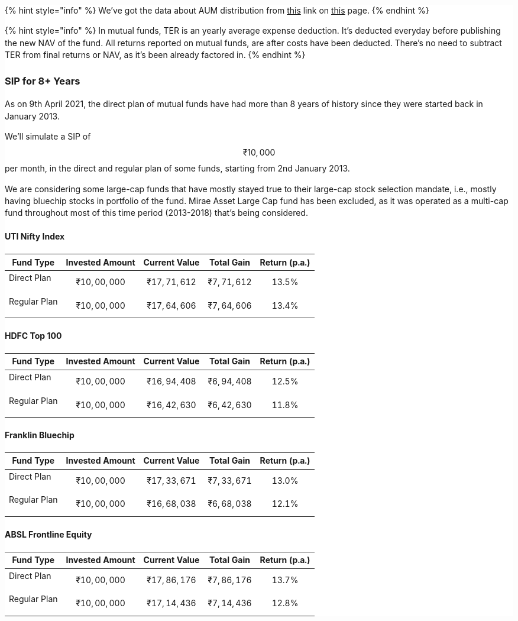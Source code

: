 {% hint style="info" %}
We’ve got the data about AUM distribution from [this](https://assetmanagement.kotak.com/documents/19/555dfead-2a88-4e98-8d1b-853678294e51) link on [this](https://assetmanagement.kotak.com/aaum) page.
{% endhint %}

{% hint style="info" %}
In mutual funds, TER is an yearly average expense deduction. It’s deducted everyday before publishing the new NAV of the fund. All returns reported on mutual funds, are after costs have been deducted. There’s no need to subtract TER from final returns or NAV, as it’s been already factored in.
{% endhint %}

### SIP for 8+ Years

As on 9th April 2021, the direct plan of mutual funds have had more than 8 years of history since they were started back in January 2013.

We’ll simulate a SIP of $$₹10,000$$ per month, in the direct and regular plan of some funds, starting from 2nd January 2013.

We are considering some large-cap funds that have mostly stayed true to their large-cap stock selection mandate, i.e., mostly having bluechip stocks in portfolio of the fund. Mirae Asset Large Cap fund has been excluded, as it was operated as a multi-cap fund throughout most of this time period (2013-2018) that’s being considered.

#### UTI Nifty Index

| Fund Type    | Invested Amount | Current Value  | Total Gain    | Return (p.a.) |
| ------------ | --------------- | -------------- | ------------- | ------------- |
| Direct Plan  | $$₹10,00,000$$  | $$₹17,71,612$$ | $$₹7,71,612$$ | $$13.5\%$$    |
| Regular Plan | $$₹10,00,000$$  | $$₹17,64,606$$ | $$₹7,64,606$$ | $$13.4\%$$    |

#### HDFC Top 100

| Fund Type    | Invested Amount | Current Value  | Total Gain    | Return (p.a.) |
| ------------ | --------------- | -------------- | ------------- | ------------- |
| Direct Plan  | $$₹10,00,000$$  | $$₹16,94,408$$ | $$₹6,94,408$$ | $$12.5\%$$    |
| Regular Plan | $$₹10,00,000$$  | $$₹16,42,630$$ | $$₹6,42,630$$ | $$11.8\%$$    |

#### Franklin Bluechip

| Fund Type    | Invested Amount | Current Value  | Total Gain    | Return (p.a.) |
| ------------ | --------------- | -------------- | ------------- | ------------- |
| Direct Plan  | $$₹10,00,000$$  | $$₹17,33,671$$ | $$₹7,33,671$$ | $$13.0\%$$    |
| Regular Plan | $$₹10,00,000$$  | $$₹16,68,038$$ | $$₹6,68,038$$ | $$12.1\%$$    |

#### ABSL Frontline Equity

| Fund Type    | Invested Amount | Current Value  | Total Gain    | Return (p.a.) |
| ------------ | --------------- | -------------- | ------------- | ------------- |
| Direct Plan  | $$₹10,00,000$$  | $$₹17,86,176$$ | $$₹7,86,176$$ | $$13.7\%$$    |
| Regular Plan | $$₹10,00,000$$  | $$₹17,14,436$$ | $$₹7,14,436$$ | $$12.8\%$$    |
